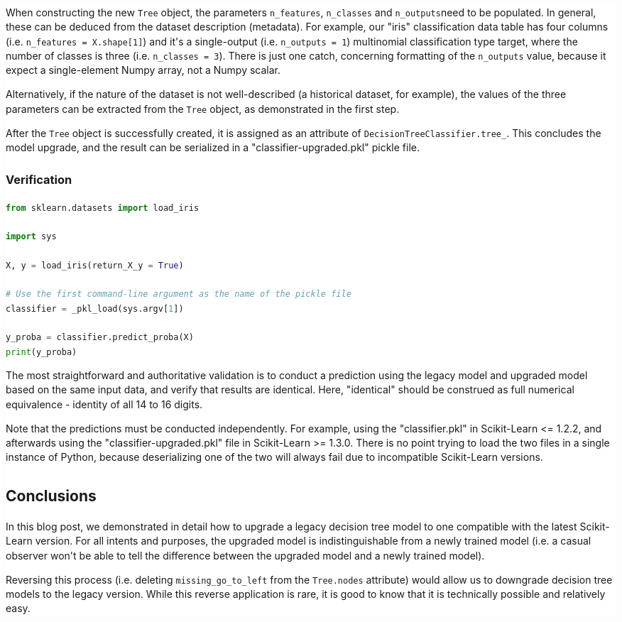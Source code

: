 When constructing the new `Tree` object, the parameters `n_features`, `n_classes` and `n_outputs`need to be populated.
In general, these can be deduced from the dataset description (metadata).
For example, our "iris" classification data table has four columns (i.e. `n_features = X.shape[1]`) and it's a single-output (i.e. `n_outputs = 1`) multinomial classification type target, where the number of classes is three (i.e. `n_classes = 3`).
There is just one catch, concerning formatting of the `n_outputs` value, because it expect a single-element Numpy array, not a Numpy scalar.

Alternatively, if the nature of the dataset is not well-described (a historical dataset, for example), the values of the three parameters can be extracted from the `Tree` object, as demonstrated in the first step.

After the `Tree` object is successfully created, it is assigned as an attribute of `DecisionTreeClassifier.tree_`.
This concludes the model upgrade, and the result can be serialized in a "classifier-upgraded.pkl" pickle file.

### Verification

``` python
from sklearn.datasets import load_iris

import sys

X, y = load_iris(return_X_y = True)

# Use the first command-line argument as the name of the pickle file
classifier = _pkl_load(sys.argv[1])

y_proba = classifier.predict_proba(X)
print(y_proba)
```

The most straightforward and authoritative validation is to conduct a prediction using the legacy model and upgraded model based on the same input data, and verify that results are identical. Here, "identical" should be construed as full numerical equivalence - identity of all 14 to 16 digits.

Note that the predictions must be conducted independently.
For example, using the "classifier.pkl" in Scikit-Learn <= 1.2.2, and afterwards using the "classifier-upgraded.pkl" file in Scikit-Learn >= 1.3.0.
There is no point trying to load the two files in a single instance of Python, because deserializing one of the two will always fail due to incompatible Scikit-Learn versions.

## Conclusions ##

In this blog post, we demonstrated in detail how to upgrade a legacy decision tree model to one compatible with the latest Scikit-Learn version.
For all intents and purposes, the upgraded model is indistinguishable from a newly trained model (i.e. a casual observer won't be able to tell the difference between the upgraded model and a newly trained model).

Reversing this process (i.e. deleting `missing_go_to_left` from the `Tree.nodes` attribute) would allow us to downgrade decision tree models to the legacy version. While this reverse application is rare, it is good to know that it is technically possible and relatively easy.
